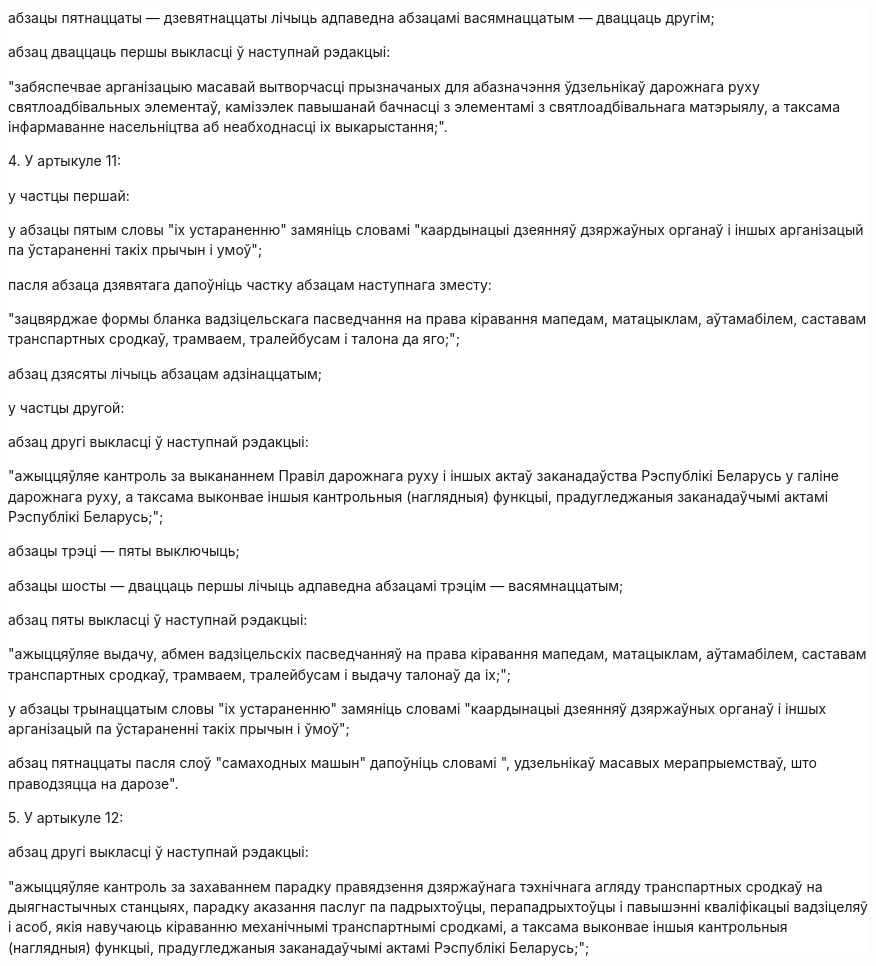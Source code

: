 абзацы пятнаццаты — дзевятнаццаты лічыць адпаведна абзацамі
васямнаццатым — дваццаць другім;

абзац дваццаць першы выкласці ў наступнай рэдакцыі:

"забяспечвае арганізацыю масавай вытворчасці прызначаных для абазначэння
ўдзельнікаў дарожнага руху святлоадбівальных элементаў, камізэлек
павышанай бачнасці з элементамі з святлоадбівальнага матэрыялу, а
таксама інфармаванне насельніцтва аб неабходнасці іх выкарыстання;".

4\. У артыкуле 11:

у частцы першай:

у абзацы пятым словы "іх устараненню" замяніць словамі "каардынацыі
дзеянняў дзяржаўных органаў і іншых арганізацый па ўстараненні
такіх прычын і умоў";

пасля абзаца дзявятага дапоўніць частку абзацам наступнага зместу:

"зацвярджае формы бланка вадзіцельскага пасведчання на права кіравання
мапедам, матацыклам, аўтамабілем, саставам транспартных сродкаў,
трамваем, тралейбусам і талона да яго;";

абзац дзясяты лічыць абзацам адзінаццатым;

у частцы другой:

абзац другі выкласці ў наступнай рэдакцыі:

"ажыццяўляе кантроль за выкананнем Правіл дарожнага руху і іншых актаў
заканадаўства Рэспублікі Беларусь у галіне дарожнага руху, а таксама
выконвае іншыя кантрольныя (наглядныя) функцыі, прадугледжаныя
заканадаўчымі актамі Рэспублікі Беларусь;";

абзацы трэці — пяты выключыць;

абзацы шосты — дваццаць першы лічыць адпаведна абзацамі трэцім —
васямнаццатым;

абзац пяты выкласці ў наступнай рэдакцыі:

"ажыццяўляе выдачу, абмен вадзіцельскіх пасведчанняў на права кіравання
мапедам, матацыклам, аўтамабілем, саставам транспартных сродкаў,
трамваем, тралейбусам і выдачу талонаў да іх;";

у абзацы трынаццатым словы "іх устараненню" замяніць словамі
"каардынацыі дзеянняў дзяржаўных органаў і іншых арганізацый
па ўстараненні такіх прычын і ўмоў";

абзац пятнаццаты пасля слоў "самаходных машын" дапоўніць словамі ",
удзельнікаў масавых мерапрыемстваў, што праводзяцца на дарозе".

5\. У артыкуле 12:

абзац другі выкласці ў наступнай рэдакцыі:

"ажыццяўляе кантроль за захаваннем парадку правядзення дзяржаўнага
тэхнічнага агляду транспартных сродкаў на дыягнастычных станцыях,
парадку аказання паслуг па падрыхтоўцы, перападрыхтоўцы і павышэнні
кваліфікацыі вадзіцеляў і асоб, якія навучаюць кіраванню механічнымі
транспартнымі сродкамі, а таксама выконвае іншыя кантрольныя (наглядныя)
функцыі, прадугледжаныя заканадаўчымі актамі Рэспублікі Беларусь;";
